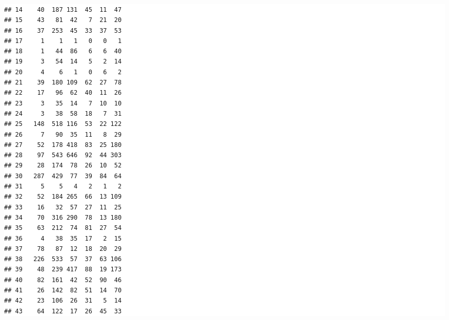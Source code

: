     ## 14    40  187 131  45  11  47
    ## 15    43   81  42   7  21  20
    ## 16    37  253  45  33  37  53
    ## 17     1    1   1   0   0   1
    ## 18     1   44  86   6   6  40
    ## 19     3   54  14   5   2  14
    ## 20     4    6   1   0   6   2
    ## 21    39  180 109  62  27  78
    ## 22    17   96  62  40  11  26
    ## 23     3   35  14   7  10  10
    ## 24     3   38  58  18   7  31
    ## 25   148  518 116  53  22 122
    ## 26     7   90  35  11   8  29
    ## 27    52  178 418  83  25 180
    ## 28    97  543 646  92  44 303
    ## 29    28  174  78  26  10  52
    ## 30   287  429  77  39  84  64
    ## 31     5    5   4   2   1   2
    ## 32    52  184 265  66  13 109
    ## 33    16   32  57  27  11  25
    ## 34    70  316 290  78  13 180
    ## 35    63  212  74  81  27  54
    ## 36     4   38  35  17   2  15
    ## 37    78   87  12  18  20  29
    ## 38   226  533  57  37  63 106
    ## 39    48  239 417  88  19 173
    ## 40    82  161  42  52  90  46
    ## 41    26  142  82  51  14  70
    ## 42    23  106  26  31   5  14
    ## 43    64  122  17  26  45  33